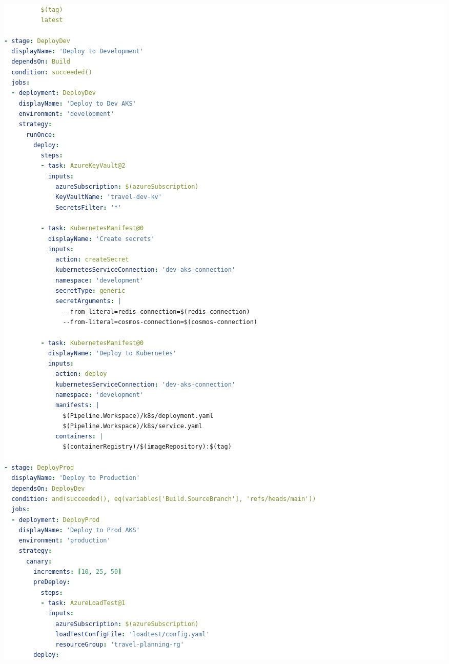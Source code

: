 ```yaml
          $(tag)
          latest

- stage: DeployDev
  displayName: 'Deploy to Development'
  dependsOn: Build
  condition: succeeded()
  jobs:
  - deployment: DeployDev
    displayName: 'Deploy to Dev AKS'
    environment: 'development'
    strategy:
      runOnce:
        deploy:
          steps:
          - task: AzureKeyVault@2
            inputs:
              azureSubscription: $(azureSubscription)
              KeyVaultName: 'travel-dev-kv'
              SecretsFilter: '*'
          
          - task: KubernetesManifest@0
            displayName: 'Create secrets'
            inputs:
              action: createSecret
              kubernetesServiceConnection: 'dev-aks-connection'
              namespace: 'development'
              secretType: generic
              secretArguments: |
                --from-literal=redis-connection=$(redis-connection)
                --from-literal=cosmos-connection=$(cosmos-connection)
          
          - task: KubernetesManifest@0
            displayName: 'Deploy to Kubernetes'
            inputs:
              action: deploy
              kubernetesServiceConnection: 'dev-aks-connection'
              namespace: 'development'
              manifests: |
                $(Pipeline.Workspace)/k8s/deployment.yaml
                $(Pipeline.Workspace)/k8s/service.yaml
              containers: |
                $(containerRegistry)/$(imageRepository):$(tag)

- stage: DeployProd
  displayName: 'Deploy to Production'
  dependsOn: DeployDev
  condition: and(succeeded(), eq(variables['Build.SourceBranch'], 'refs/heads/main'))
  jobs:
  - deployment: DeployProd
    displayName: 'Deploy to Prod AKS'
    environment: 'production'
    strategy:
      canary:
        increments: [10, 25, 50]
        preDeploy:
          steps:
          - task: AzureLoadTest@1
            inputs:
              azureSubscription: $(azureSubscription)
              loadTestConfigFile: 'loadtest/config.yaml'
              resourceGroup: 'travel-planning-rg'
        deploy:
```